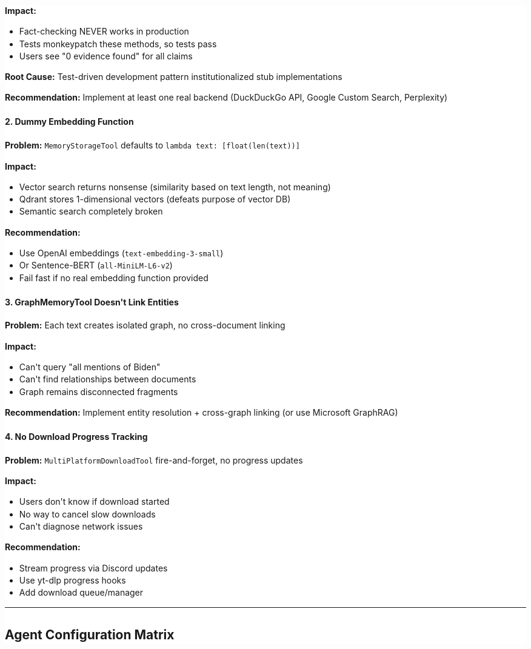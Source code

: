 **Impact:**

- Fact-checking NEVER works in production
- Tests monkeypatch these methods, so tests pass
- Users see "0 evidence found" for all claims

**Root Cause:** Test-driven development pattern institutionalized stub implementations

**Recommendation:** Implement at least one real backend (DuckDuckGo API, Google Custom Search, Perplexity)

#### 2. Dummy Embedding Function

**Problem:** `MemoryStorageTool` defaults to `lambda text: [float(len(text))]`

**Impact:**

- Vector search returns nonsense (similarity based on text length, not meaning)
- Qdrant stores 1-dimensional vectors (defeats purpose of vector DB)
- Semantic search completely broken

**Recommendation:**

- Use OpenAI embeddings (`text-embedding-3-small`)
- Or Sentence-BERT (`all-MiniLM-L6-v2`)
- Fail fast if no real embedding function provided

#### 3. GraphMemoryTool Doesn't Link Entities

**Problem:** Each text creates isolated graph, no cross-document linking

**Impact:**

- Can't query "all mentions of Biden"
- Can't find relationships between documents
- Graph remains disconnected fragments

**Recommendation:** Implement entity resolution + cross-graph linking (or use Microsoft GraphRAG)

#### 4. No Download Progress Tracking

**Problem:** `MultiPlatformDownloadTool` fire-and-forget, no progress updates

**Impact:**

- Users don't know if download started
- No way to cancel slow downloads
- Can't diagnose network issues

**Recommendation:**

- Stream progress via Discord updates
- Use yt-dlp progress hooks
- Add download queue/manager

---

## Agent Configuration Matrix

